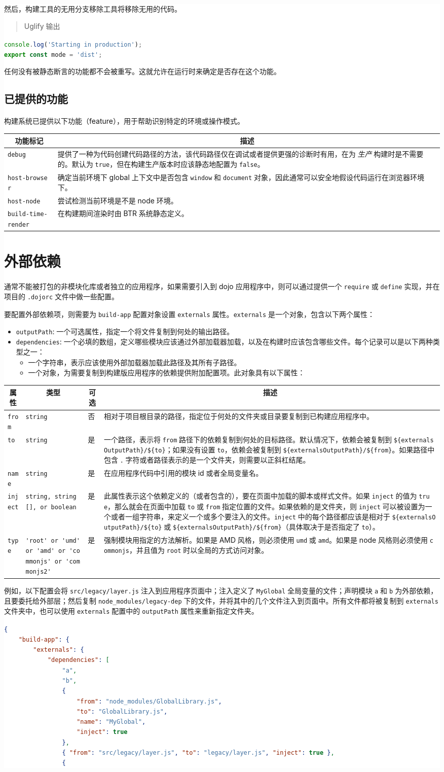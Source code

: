 然后，构建工具的无用分支移除工具将移除无用的代码。

> Uglify 输出

```js
console.log('Starting in production');
export const mode = 'dist';
```

任何没有被静态断言的功能都不会被重写。这就允许在运行时来确定是否存在这个功能。

## 已提供的功能

构建系统已提供以下功能（feature），用于帮助识别特定的环境或操作模式。

| 功能标记            | 描述                                                                                                                                                                      |
| ------------------- | ------------------------------------------------------------------------------------------------------------------------------------------------------------------------- |
| `debug`             | 提供了一种为代码创建代码路径的方法，该代码路径仅在调试或者提供更强的诊断时有用，在为 _生产_ 构建时是不需要的。默认为 `true`，但在构建生产版本时应该静态地配置为 `false`。 |
| `host-browser`      | 确定当前环境下 global 上下文中是否包含 `window` 和 `document` 对象，因此通常可以安全地假设代码运行在浏览器环境下。                                                        |
| `host-node`         | 尝试检测当前环境是不是 node 环境。                                                                                                                                        |
| `build-time-render` | 在构建期间渲染时由 BTR 系统静态定义。                                                                                                                                     |

# 外部依赖

通常不能被打包的非模块化库或者独立的应用程序，如果需要引入到 dojo 应用程序中，则可以通过提供一个 `require` 或 `define` 实现，并在项目的 `.dojorc` 文件中做一些配置。

要配置外部依赖项，则需要为 `build-app` 配置对象设置 `externals` 属性。`externals` 是一个对象，包含以下两个属性：

-   `outputPath`: 一个可选属性，指定一个将文件复制到何处的输出路径。
-   `dependencies`: 一个必填的数组，定义哪些模块应该通过外部加载器加载，以及在构建时应该包含哪些文件。每个记录可以是以下两种类型之一：
    -   一个字符串，表示应该使用外部加载器加载此路径及其所有子路径。
    -   一个对象，为需要复制到构建版应用程序的依赖提供附加配置项。此对象具有以下属性：

| 属性     | 类型                                                    | 可选 | 描述                                                                                                                                                                                                                                                                                                                                                                                         |
| -------- | ------------------------------------------------------- | ---- | -------------------------------------------------------------------------------------------------------------------------------------------------------------------------------------------------------------------------------------------------------------------------------------------------------------------------------------------------------------------------------------------- |
| `from`   | `string`                                                | 否   | 相对于项目根目录的路径，指定位于何处的文件夹或目录要复制到已构建应用程序中。                                                                                                                                                                                                                                                                                                                 |
| `to`     | `string`                                                | 是   | 一个路径，表示将 `from` 路径下的依赖复制到何处的目标路径。默认情况下，依赖会被复制到 `${externalsOutputPath}/${to}`；如果没有设置 `to`，依赖会被复制到 `${externalsOutputPath}/${from}`。如果路径中包含 `.` 字符或者路径表示的是一个文件夹，则需要以正斜杠结尾。                                                                                                                             |
| `name`   | `string`                                                | 是   | 在应用程序代码中引用的模块 id 或者全局变量名。                                                                                                                                                                                                                                                                                                                                               |
| `inject` | `string, string[], or boolean`                          | 是   | 此属性表示这个依赖定义的（或者包含的），要在页面中加载的脚本或样式文件。如果 `inject` 的值为 `true`，那么就会在页面中加载 `to` 或 `from` 指定位置的文件。如果依赖的是文件夹，则 `inject` 可以被设置为一个或者一组字符串，来定义一个或多个要注入的文件。`inject` 中的每个路径都应该是相对于 `${externalsOutputPath}/${to}` 或 `${externalsOutputPath}/${from}`（具体取决于是否指定了 `to`）。 |
| `type`   | `'root' or 'umd' or 'amd' or 'commonjs' or 'commonjs2'` | 是   | 强制模块用指定的方法解析。如果是 AMD 风格，则必须使用 `umd` 或 `amd`。如果是 node 风格则必须使用 `commonjs`，并且值为 `root` 时以全局的方式访问对象。                                                                                                                                                                                                                                        |

例如，以下配置会将 `src/legacy/layer.js` 注入到应用程序页面中；注入定义了 `MyGlobal` 全局变量的文件；声明模块 `a` 和 `b` 为外部依赖，且要委托给外部层；然后复制 `node_modules/legacy-dep` 下的文件，并将其中的几个文件注入到页面中。所有文件都将被复制到 `externals` 文件夹中，也可以使用 `externals` 配置中的 `outputPath` 属性来重新指定文件夹。

```json
{
	"build-app": {
		"externals": {
			"dependencies": [
				"a",
				"b",
				{
					"from": "node_modules/GlobalLibrary.js",
					"to": "GlobalLibrary.js",
					"name": "MyGlobal",
					"inject": true
				},
				{ "from": "src/legacy/layer.js", "to": "legacy/layer.js", "inject": true },
				{
```
